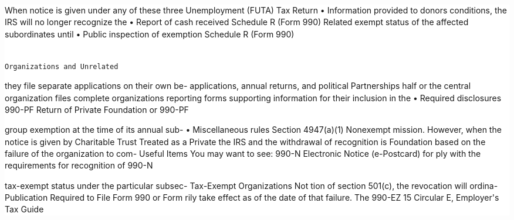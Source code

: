 


When notice is given under any of these three                                                                                                                                                                                                                                                    Unemployment (FUTA) Tax Return
                                                        •    Information provided to donors
conditions, the IRS will no longer recognize the        •    Report of cash received                                                                                                                                                                                                         Schedule R (Form 990) Related
exempt status of the affected subordinates until        •    Public inspection of exemption
                                                                                                                                                                                                                                                                                                                                                                                     Schedule R (Form 990)




                                                                                                                                                                                                                                                                                                 Organizations and Unrelated
they file separate applications on their own be-             applications, annual returns, and political                                                                                                                                                                                         Partnerships
half or the central organization files complete              organizations reporting forms
supporting information for their inclusion in the       •    Required disclosures                                                                                                                                                                                                            990-PF Return of Private Foundation or             990-PF




group exemption at the time of its annual sub-          •    Miscellaneous rules                                                                                                                                                                                                                 Section 4947(a)(1) Nonexempt
mission. However, when the notice is given by                                                                                                                                                                                                                                                    Charitable Trust Treated as a Private
the IRS and the withdrawal of recognition is                                                                                                                                                                                                                                                     Foundation
based on the failure of the organization to com-
                                                       Useful Items
                                                       You may want to see:                                                                                                                                                                                                                  990-N Electronic Notice (e-Postcard) for
ply with the requirements for recognition of                                                                                                                                                                                                                                                                           990-N




tax-exempt status under the particular subsec-                                                                                                                                                                                                                                                   Tax-Exempt Organizations Not
tion of section 501(c), the revocation will ordina-      Publication                                                                                                                                                                                                                             Required to File Form 990 or Form
rily take effect as of the date of that failure. The                                                                                                                                                                                                                                             990-EZ
                                                             15        Circular E, Employer's Tax Guide
